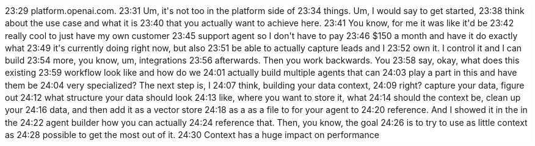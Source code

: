 23:29
platform.openai.com.
23:31
Um, it's not too in the platform side of
23:34
things. Um, I would say to get started,
23:38
think about the use case and what it is
23:40
that you actually want to achieve here.
23:41
You know, for me it was like it'd be
23:42
really cool to just have my own customer
23:45
support agent so I don't have to pay
23:46
$150 a month and have it do exactly what
23:49
it's currently doing right now, but also
23:51
be able to actually capture leads and I
23:52
own it. I control it and I can build
23:54
more, you know, um, integrations
23:56
afterwards. Then you work backwards. You
23:58
say, okay, what does this existing
23:59
workflow look like and how do we
24:01
actually build multiple agents that can
24:03
play a part in this and have them be
24:04
very specialized? The next step is, I
24:07
think, building your data context,
24:09
right? capture your data, figure out
24:12
what structure your data should look
24:13
like, where you want to store it, what
24:14
should the context be, clean up your
24:16
data, and then add it as a vector store
24:18
as a as a file to for your agent to
24:20
reference. And I showed it in the in the
24:22
agent builder how you can actually
24:24
reference that. Then, you know, the goal
24:26
is to try to use as little context as
24:28
possible to get the most out of it.
24:30
Context has a huge impact on performance